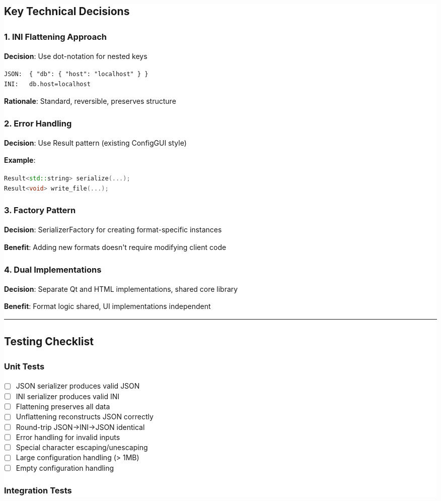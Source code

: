 
## Key Technical Decisions

### 1. INI Flattening Approach

**Decision**: Use dot-notation for nested keys

```
JSON:  { "db": { "host": "localhost" } }
INI:   db.host=localhost
```

**Rationale**: Standard, reversible, preserves structure

### 2. Error Handling

**Decision**: Use Result<T> pattern (existing ConfigGUI style)

**Example**:
```cpp
Result<std::string> serialize(...);
Result<void> write_file(...);
```

### 3. Factory Pattern

**Decision**: SerializerFactory for creating format-specific instances

**Benefit**: Adding new formats doesn't require modifying client code

### 4. Dual Implementations

**Decision**: Separate Qt and HTML implementations, shared core library

**Benefit**: Format logic shared, UI implementations independent

---

## Testing Checklist

### Unit Tests

- [ ] JSON serializer produces valid JSON
- [ ] INI serializer produces valid INI
- [ ] Flattening preserves all data
- [ ] Unflattening reconstructs JSON correctly
- [ ] Round-trip JSON→INI→JSON identical
- [ ] Error handling for invalid inputs
- [ ] Special character escaping/unescaping
- [ ] Large configuration handling (> 1MB)
- [ ] Empty configuration handling

### Integration Tests
